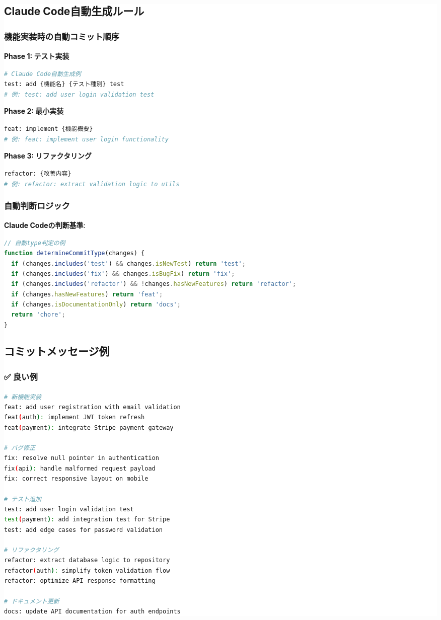 ## Claude Code自動生成ルール

### 機能実装時の自動コミット順序

**Phase 1: テスト実装**
```bash
# Claude Code自動生成例
test: add {機能名} {テスト種別} test
# 例: test: add user login validation test
```

**Phase 2: 最小実装**
```bash
feat: implement {機能概要}
# 例: feat: implement user login functionality
```

**Phase 3: リファクタリング**
```bash
refactor: {改善内容}
# 例: refactor: extract validation logic to utils
```

### 自動判断ロジック

**Claude Codeの判断基準**:
```javascript
// 自動type判定の例
function determineCommitType(changes) {
  if (changes.includes('test') && changes.isNewTest) return 'test';
  if (changes.includes('fix') && changes.isBugFix) return 'fix';
  if (changes.includes('refactor') && !changes.hasNewFeatures) return 'refactor';
  if (changes.hasNewFeatures) return 'feat';
  if (changes.isDocumentationOnly) return 'docs';
  return 'chore';
}
```

## コミットメッセージ例

### ✅ 良い例

```bash
# 新機能実装
feat: add user registration with email validation
feat(auth): implement JWT token refresh
feat(payment): integrate Stripe payment gateway

# バグ修正
fix: resolve null pointer in authentication
fix(api): handle malformed request payload
fix: correct responsive layout on mobile

# テスト追加
test: add user login validation test
test(payment): add integration test for Stripe
test: add edge cases for password validation

# リファクタリング
refactor: extract database logic to repository
refactor(auth): simplify token validation flow
refactor: optimize API response formatting

# ドキュメント更新
docs: update API documentation for auth endpoints
```